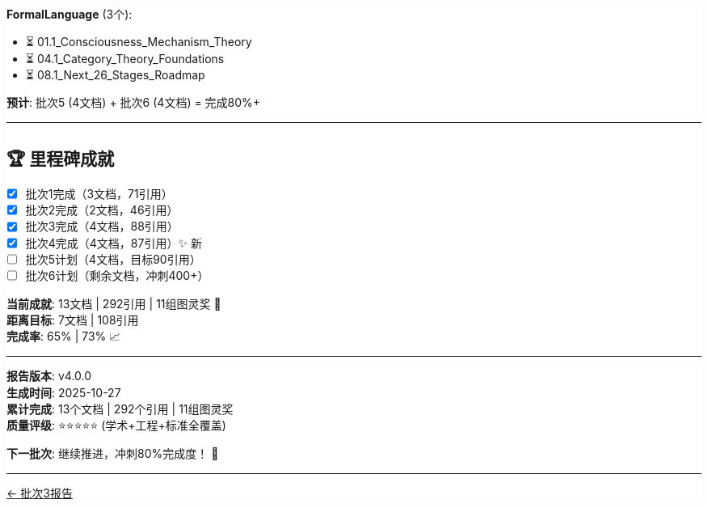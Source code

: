 **FormalLanguage** (3个):
- ⏳ 01.1_Consciousness_Mechanism_Theory
- ⏳ 04.1_Category_Theory_Foundations
- ⏳ 08.1_Next_26_Stages_Roadmap

**预计**: 批次5 (4文档) + 批次6 (4文档) = 完成80%+

---

## 🏆 里程碑成就

- [x] 批次1完成（3文档，71引用）
- [x] 批次2完成（2文档，46引用）
- [x] 批次3完成（4文档，88引用）
- [x] 批次4完成（4文档，87引用）✨ 新
- [ ] 批次5计划（4文档，目标90引用）
- [ ] 批次6计划（剩余文档，冲刺400+）

**当前成就**: 13文档 | 292引用 | 11组图灵奖 🎉  
**距离目标**: 7文档 | 108引用  
**完成率**: 65% | 73% 📈

---

**报告版本**: v4.0.0  
**生成时间**: 2025-10-27  
**累计完成**: 13个文档 | 292个引用 | 11组图灵奖  
**质量评级**: ⭐⭐⭐⭐⭐ (学术+工程+标准全覆盖)  

**下一批次**: 继续推进，冲刺80%完成度！ 🚀

---

[← 批次3报告](AUTHORITATIVE_REFERENCES_BATCH3_2025-10-27.md)

